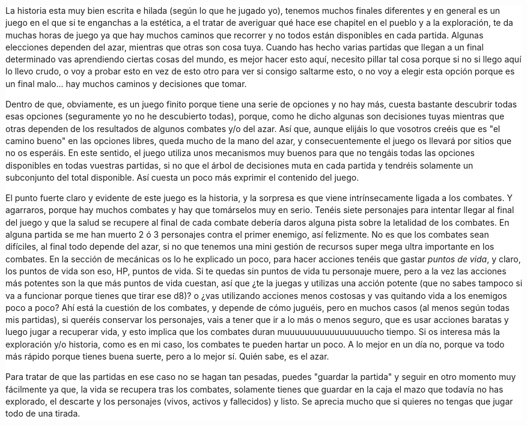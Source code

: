 La historia esta muy bien escrita e hilada (según lo que he jugado yo), tenemos
muchos finales diferentes y en general es un juego en el que si te enganchas a
la estética, a el tratar de averiguar qué hace ese chapitel en el pueblo y a la
exploración, te da muchas horas de juego ya que hay muchos caminos que recorrer
y no todos están disponibles en cada partida. Algunas elecciones  dependen del
azar, mientras que otras son cosa tuya. Cuando has hecho varias partidas que
llegan a un final determinado vas aprendiendo ciertas cosas del mundo, es mejor
hacer esto aquí, necesito pillar tal cosa porque si no si llego aquí lo llevo
crudo, o voy a probar esto en vez de esto otro para ver si consigo saltarme
esto, o no voy a elegir esta opción porque es un final malo... hay muchos
caminos y decisiones que tomar.

Dentro de que, obviamente, es un juego finito porque tiene una serie de
opciones y no hay más, cuesta bastante descubrir todas esas opciones
(seguramente yo no he descubierto todas), porque,
como he dicho algunas son decisiones tuyas mientras que otras 
dependen de los resultados de algunos combates y/o del azar. Así que, aunque
elijáis lo que vosotros creéis que es "el camino bueno" en las opciones libres,
queda mucho de la mano del azar, y consecuentemente el juego os llevará por
sitios que no os esperáis. En este sentido, el juego utiliza unos mecanismos
muy buenos para que no tengáis todas las opciones disponibles en todas vuestras
partidas, si no que el árbol de decisiones muta en cada partida y tendréis
solamente un subconjunto del total disponible. Así cuesta un poco más exprimir
el contenido del juego.

El punto fuerte claro y evidente de este juego es la historia, y la sorpresa es
que viene intrínsecamente ligada a los combates. Y agarraros, porque hay muchos
combates y hay que tomárselos muy en serio. Tenéis siete personajes para
intentar llegar al final del juego y que la salud se recupere al final de cada
combate debería daros alguna pista sobre la letalidad de los combates. En
alguna partida se me han muerto 2 ó 3 personajes contra el primer enemigo, así
felizmente. No es que los combates sean difíciles, al final todo depende del
azar, si no que tenemos una mini gestión de recursos super mega ultra importante
en los combates. En la sección de mecánicas os lo he explicado un poco, para
hacer acciones tenéis que gastar *puntos de vida*, y claro, los puntos de vida
son eso, HP, puntos de vida. Si te quedas sin puntos de vida tu personaje
muere, pero a la vez las acciones más potentes son la que más puntos de vida
cuestan, así que ¿te la juegas y utilizas una acción potente (que no sabes
tampoco si va a funcionar porque tienes que tirar ese d8)? o ¿vas utilizando
acciones menos costosas y vas quitando vida a los enemigos poco a poco? Ahí
está la cuestión de los combates, y depende de cómo juguéis, pero en muchos
casos (al menos según todas mis partidas), si queréis conservar los personajes,
vais a tener que ir a lo más o menos seguro, que es usar acciones baratas y
luego jugar a recuperar vida, y esto implica que los combates
duran muuuuuuuuuuuuuuuuucho tiempo. Si os interesa más la exploración y/o
historia, como es en mi caso, los combates te pueden hartar un poco. A lo mejor
en un día no, porque va todo más rápido porque tienes buena suerte, pero a lo
mejor sí. Quién sabe, es el azar.

Para tratar de que las partidas en ese caso no se hagan tan pesadas, puedes
"guardar la partida" y seguir en otro momento muy fácilmente ya que, la vida se
recupera tras los combates, solamente tienes que guardar en la caja el mazo que
todavía no has explorado, el descarte y los personajes (vivos, activos y
fallecidos) y listo. Se aprecia mucho que si quieres no tengas que jugar todo
de una tirada. 
